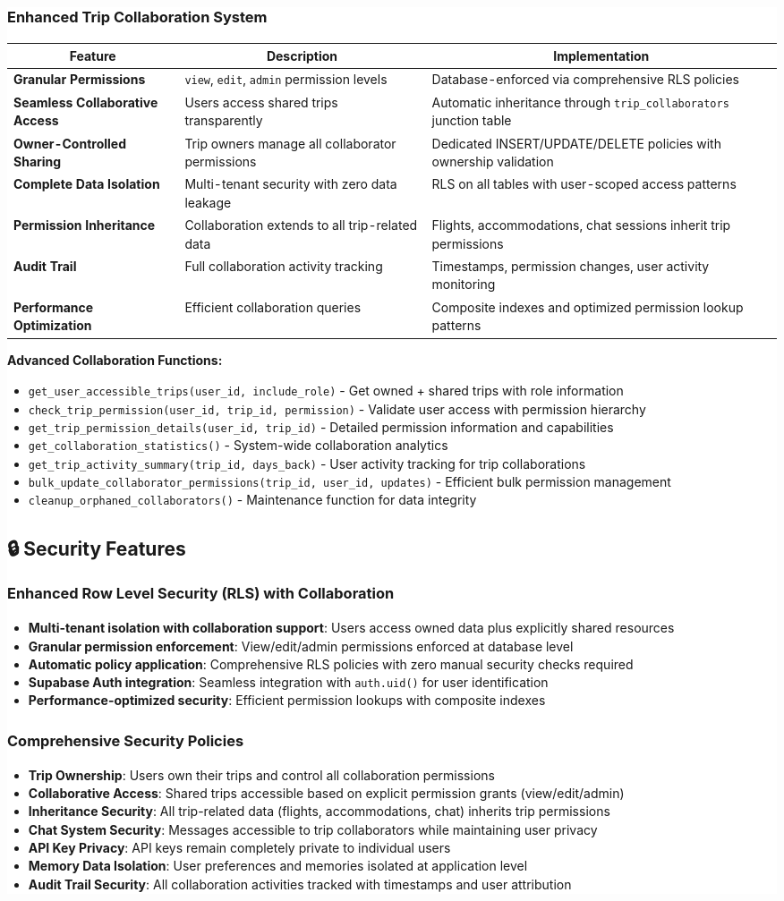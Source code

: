 ### Enhanced Trip Collaboration System

| Feature | Description | Implementation |
|---------|-------------|----------------|
| **Granular Permissions** | `view`, `edit`, `admin` permission levels | Database-enforced via comprehensive RLS policies |
| **Seamless Collaborative Access** | Users access shared trips transparently | Automatic inheritance through `trip_collaborators` junction table |
| **Owner-Controlled Sharing** | Trip owners manage all collaborator permissions | Dedicated INSERT/UPDATE/DELETE policies with ownership validation |
| **Complete Data Isolation** | Multi-tenant security with zero data leakage | RLS on all tables with user-scoped access patterns |
| **Permission Inheritance** | Collaboration extends to all trip-related data | Flights, accommodations, chat sessions inherit trip permissions |
| **Audit Trail** | Full collaboration activity tracking | Timestamps, permission changes, user activity monitoring |
| **Performance Optimization** | Efficient collaboration queries | Composite indexes and optimized permission lookup patterns |

**Advanced Collaboration Functions:**

- `get_user_accessible_trips(user_id, include_role)` - Get owned + shared trips with role information
- `check_trip_permission(user_id, trip_id, permission)` - Validate user access with permission hierarchy
- `get_trip_permission_details(user_id, trip_id)` - Detailed permission information and capabilities
- `get_collaboration_statistics()` - System-wide collaboration analytics
- `get_trip_activity_summary(trip_id, days_back)` - User activity tracking for trip collaborations
- `bulk_update_collaborator_permissions(trip_id, user_id, updates)` - Efficient bulk permission management
- `cleanup_orphaned_collaborators()` - Maintenance function for data integrity

## 🔒 Security Features

### Enhanced Row Level Security (RLS) with Collaboration

- **Multi-tenant isolation with collaboration support**: Users access owned data plus explicitly shared resources
- **Granular permission enforcement**: View/edit/admin permissions enforced at database level
- **Automatic policy application**: Comprehensive RLS policies with zero manual security checks required
- **Supabase Auth integration**: Seamless integration with `auth.uid()` for user identification
- **Performance-optimized security**: Efficient permission lookups with composite indexes

### Comprehensive Security Policies

- **Trip Ownership**: Users own their trips and control all collaboration permissions
- **Collaborative Access**: Shared trips accessible based on explicit permission grants (view/edit/admin)
- **Inheritance Security**: All trip-related data (flights, accommodations, chat) inherits trip permissions
- **Chat System Security**: Messages accessible to trip collaborators while maintaining user privacy
- **API Key Privacy**: API keys remain completely private to individual users
- **Memory Data Isolation**: User preferences and memories isolated at application level
- **Audit Trail Security**: All collaboration activities tracked with timestamps and user attribution
